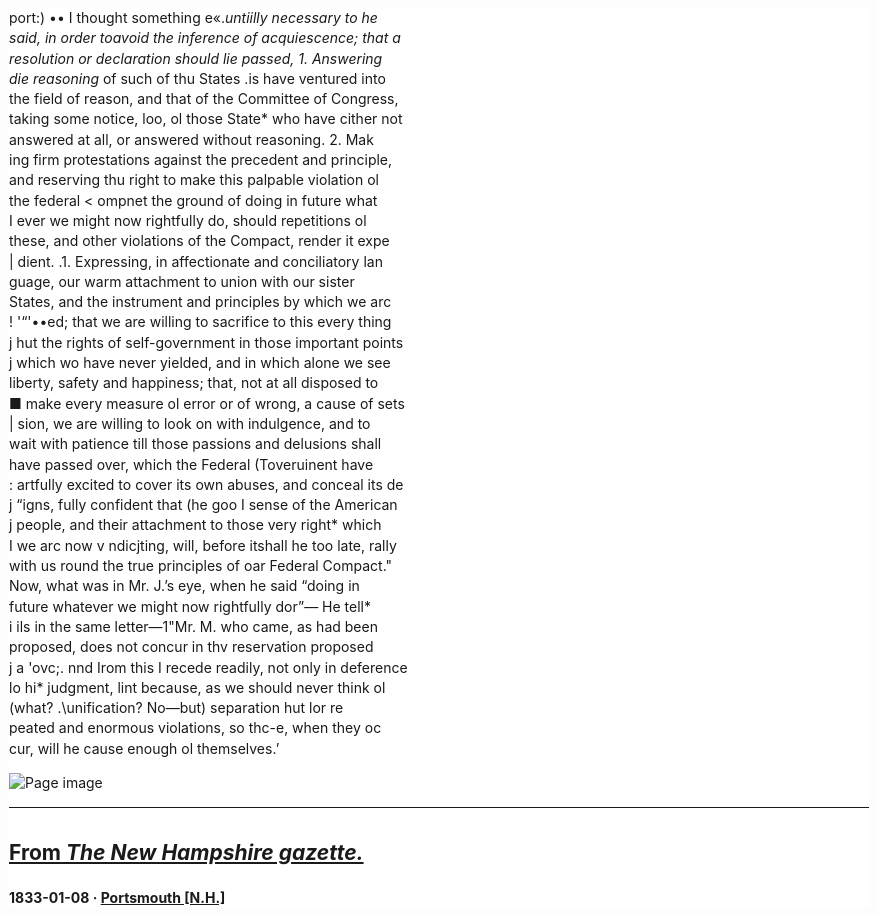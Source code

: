   
port:) •• I thought something e«.*untiilly necessary to he  
said, in order toavoid the inference of acquiescence; that a  
resolution or declaration should lie passed, 1. Answering  
die reasoning* of such of thu States .is have ventured into  
the field of reason, and that of the Committee of Congress,  
taking some notice, loo, ol those State* who have cither not  
answered at all, or answered without reasoning. 2. Mak­  
ing firm protestations against the precedent and principle,  
and reserving thu right to make this palpable violation ol  
the federal &lt; ompnet the ground of doing in future what­  
I ever we might now rightfully do, should repetitions ol  
these, and other violations of the Compact, render it expe­  
| dient. .1. Expressing, in affectionate and conciliatory lan­  
guage, our warm attachment to union with our sister  
States, and the instrument and principles by which we arc  
! &#x27;“&#x27;••ed; that we are willing to sacrifice to this every thing  
j hut the rights of self-government in those important points  
j which wo have never yielded, and in which alone we see  
liberty, safety and happiness; that, not at all disposed to  
■ make every measure ol error or of wrong, a cause of sets­  
| sion, we are willing to look on with indulgence, and to  
wait with patience till those passions and delusions shall  
have passed over, which the Federal (Toveruinent have  
: artfully excited to cover its own abuses, and conceal its de­  
j “igns, fully confident that (he goo I sense of the American  
j people, and their attachment to those very right* which  
I we arc now v ndicjting, will, before itshall he too late, rally  
with us round the true principles of oar Federal Compact.&quot;  
Now, what was in Mr. J.’s eye, when he said “doing in  
future whatever we might now rightfully dor”— He tell*  
i ils in the same letter—1&quot;Mr. M. who came, as had been  
proposed, does not concur in thv reservation proposed  
j a &#x27;ovc;. nnd Irom this I recede readily, not only in deference  
lo hi* judgment, lint because, as we should never think ol  
(what? .\unification? No—but) separation hut lor re­  
peated and enormous violations, so thc-e, when they oc­  
cur, will he cause enough ol themselves.’
</td><td style="width: 50%; max-height: 75%; margin: auto; display: block;">
<img alt="Page image" src="https://tile.loc.gov/image-services/iiif/service:ndnp:vi:batch_vi_naturals_ver01:data:sn84024735:00414184066:1832122801:0279/pct:49.61651094686933,68.14511669063157,15.31632036443081,16.428861114183533/!600,600/0/default.jpg"/>
</td>
</tr></table>

---

## [From _The New Hampshire gazette._](https://www.loc.gov/resource/sn83025588/1833-01-08/ed-1/?sp=2)

#### 1833-01-08 &middot; [Portsmouth [N.H.]](http://dbpedia.org/resource/Portsmouth%2C_New_Hampshire)
